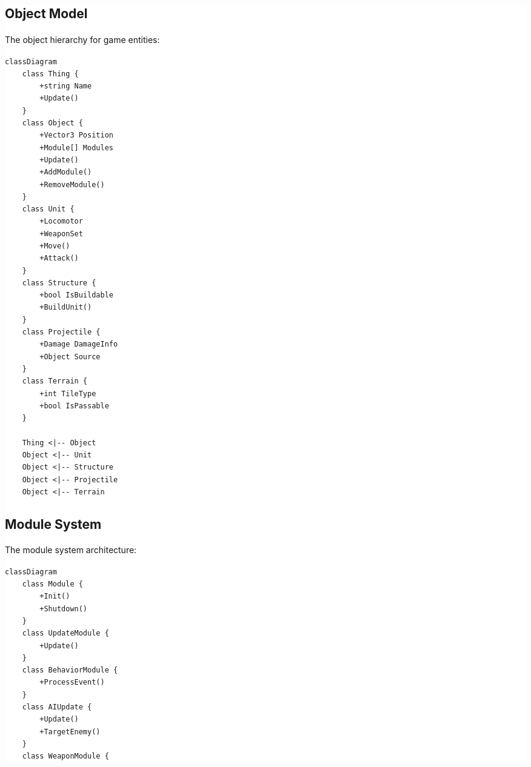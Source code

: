 ## Object Model

The object hierarchy for game entities:

```mermaid
classDiagram
    class Thing {
        +string Name
        +Update()
    }
    class Object {
        +Vector3 Position
        +Module[] Modules
        +Update()
        +AddModule()
        +RemoveModule()
    }
    class Unit {
        +Locomotor
        +WeaponSet
        +Move()
        +Attack()
    }
    class Structure {
        +bool IsBuildable
        +BuildUnit()
    }
    class Projectile {
        +Damage DamageInfo
        +Object Source
    }
    class Terrain {
        +int TileType
        +bool IsPassable
    }
    
    Thing <|-- Object
    Object <|-- Unit
    Object <|-- Structure
    Object <|-- Projectile
    Object <|-- Terrain
```

## Module System

The module system architecture:

```mermaid
classDiagram
    class Module {
        +Init()
        +Shutdown()
    }
    class UpdateModule {
        +Update()
    }
    class BehaviorModule {
        +ProcessEvent()
    }
    class AIUpdate {
        +Update()
        +TargetEnemy()
    }
    class WeaponModule {
```